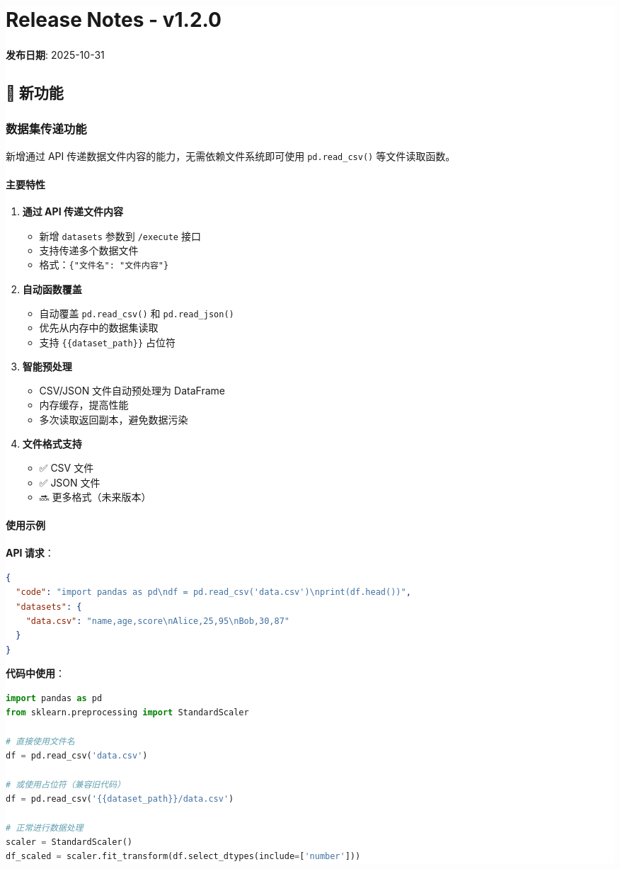 # Release Notes - v1.2.0

**发布日期**: 2025-10-31

## 🎉 新功能

### 数据集传递功能

新增通过 API 传递数据文件内容的能力，无需依赖文件系统即可使用 `pd.read_csv()` 等文件读取函数。

#### 主要特性

1. **通过 API 传递文件内容**
   - 新增 `datasets` 参数到 `/execute` 接口
   - 支持传递多个数据文件
   - 格式：`{"文件名": "文件内容"}`

2. **自动函数覆盖**
   - 自动覆盖 `pd.read_csv()` 和 `pd.read_json()`
   - 优先从内存中的数据集读取
   - 支持 `{{dataset_path}}` 占位符

3. **智能预处理**
   - CSV/JSON 文件自动预处理为 DataFrame
   - 内存缓存，提高性能
   - 多次读取返回副本，避免数据污染

4. **文件格式支持**
   - ✅ CSV 文件
   - ✅ JSON 文件
   - 🔜 更多格式（未来版本）

#### 使用示例

**API 请求**：
```json
{
  "code": "import pandas as pd\ndf = pd.read_csv('data.csv')\nprint(df.head())",
  "datasets": {
    "data.csv": "name,age,score\nAlice,25,95\nBob,30,87"
  }
}
```

**代码中使用**：
```python
import pandas as pd
from sklearn.preprocessing import StandardScaler

# 直接使用文件名
df = pd.read_csv('data.csv')

# 或使用占位符（兼容旧代码）
df = pd.read_csv('{{dataset_path}}/data.csv')

# 正常进行数据处理
scaler = StandardScaler()
df_scaled = scaler.fit_transform(df.select_dtypes(include=['number']))
```
